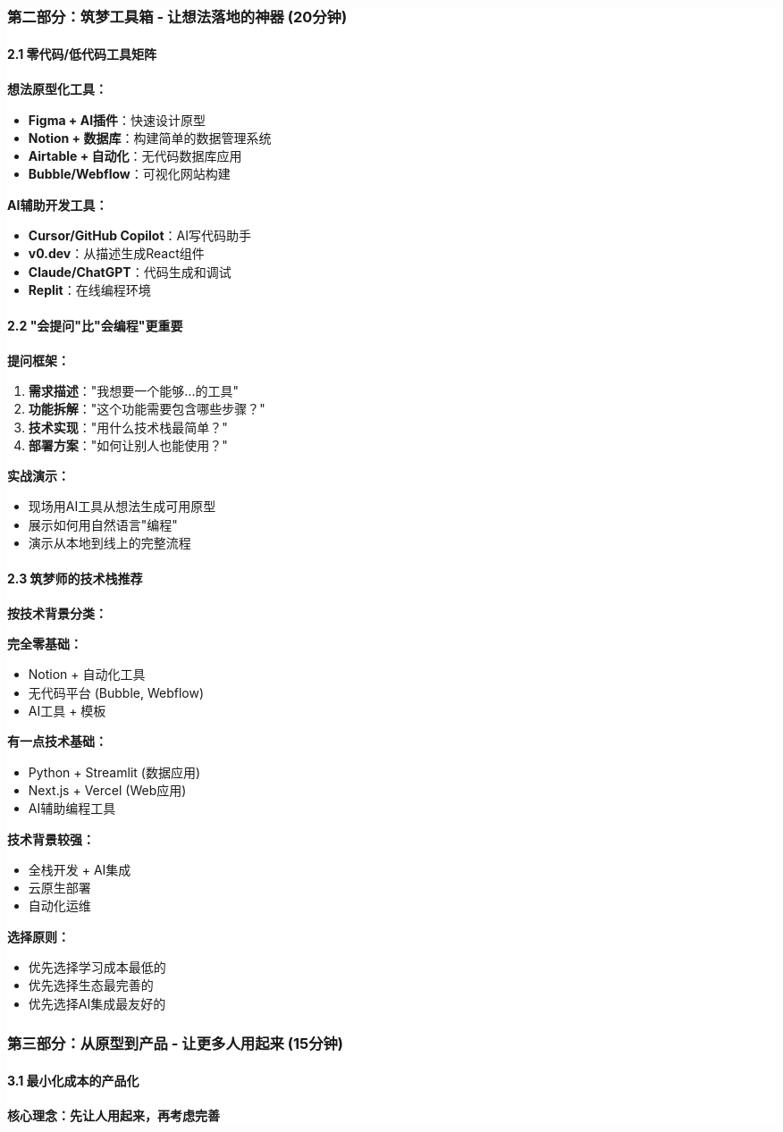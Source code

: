 ### 第二部分：筑梦工具箱 - 让想法落地的神器 (20分钟)

#### 2.1 零代码/低代码工具矩阵
**想法原型化工具：**
- **Figma + AI插件**：快速设计原型
- **Notion + 数据库**：构建简单的数据管理系统
- **Airtable + 自动化**：无代码数据库应用
- **Bubble/Webflow**：可视化网站构建

**AI辅助开发工具：**
- **Cursor/GitHub Copilot**：AI写代码助手
- **v0.dev**：从描述生成React组件
- **Claude/ChatGPT**：代码生成和调试
- **Replit**：在线编程环境

#### 2.2 "会提问"比"会编程"更重要
**提问框架：**
1. **需求描述**："我想要一个能够...的工具"
2. **功能拆解**："这个功能需要包含哪些步骤？"
3. **技术实现**："用什么技术栈最简单？"
4. **部署方案**："如何让别人也能使用？"

**实战演示：**
- 现场用AI工具从想法生成可用原型
- 展示如何用自然语言"编程"
- 演示从本地到线上的完整流程

#### 2.3 筑梦师的技术栈推荐
**按技术背景分类：**

**完全零基础：**
- Notion + 自动化工具
- 无代码平台 (Bubble, Webflow)
- AI工具 + 模板

**有一点技术基础：**
- Python + Streamlit (数据应用)
- Next.js + Vercel (Web应用)
- AI辅助编程工具

**技术背景较强：**
- 全栈开发 + AI集成
- 云原生部署
- 自动化运维

**选择原则：**
- 优先选择学习成本最低的
- 优先选择生态最完善的
- 优先选择AI集成最友好的

### 第三部分：从原型到产品 - 让更多人用起来 (15分钟)

#### 3.1 最小化成本的产品化
**核心理念：先让人用起来，再考虑完善**
